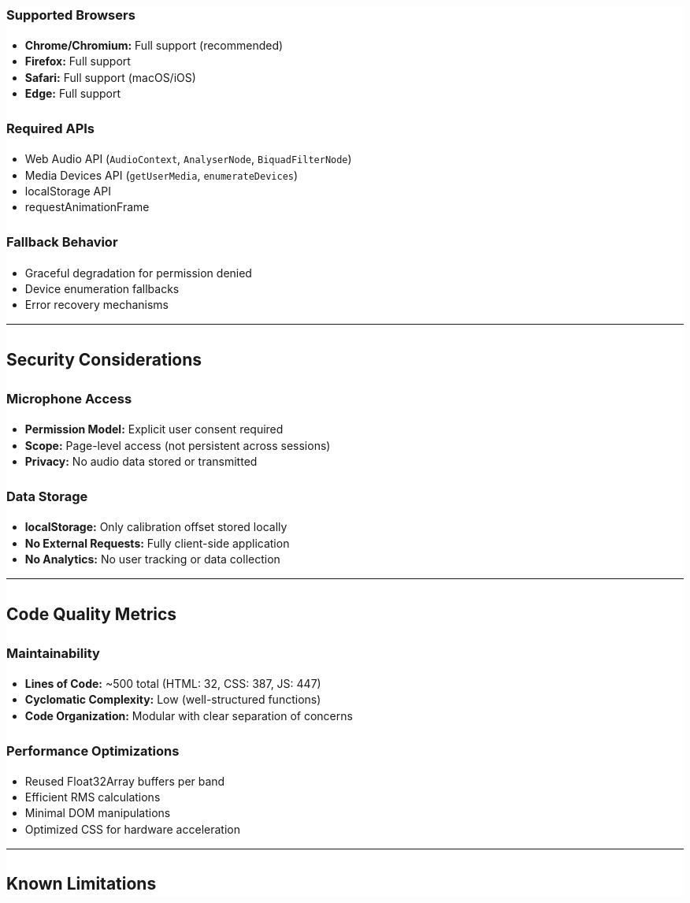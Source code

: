 ### Supported Browsers
- **Chrome/Chromium:** Full support (recommended)
- **Firefox:** Full support
- **Safari:** Full support (macOS/iOS)
- **Edge:** Full support

### Required APIs
- Web Audio API (`AudioContext`, `AnalyserNode`, `BiquadFilterNode`)
- Media Devices API (`getUserMedia`, `enumerateDevices`)
- localStorage API
- requestAnimationFrame

### Fallback Behavior
- Graceful degradation for permission denied
- Device enumeration fallbacks
- Error recovery mechanisms

---

## Security Considerations

### Microphone Access
- **Permission Model:** Explicit user consent required
- **Scope:** Page-level access (not persistent across sessions)
- **Privacy:** No audio data stored or transmitted

### Data Storage
- **localStorage:** Only calibration offset stored locally
- **No External Requests:** Fully client-side application
- **No Analytics:** No user tracking or data collection

---

## Code Quality Metrics

### Maintainability
- **Lines of Code:** ~500 total (HTML: 32, CSS: 387, JS: 447)
- **Cyclomatic Complexity:** Low (well-structured functions)
- **Code Organization:** Modular with clear separation of concerns

### Performance Optimizations
- Reused Float32Array buffers per band
- Efficient RMS calculations
- Minimal DOM manipulations
- Optimized CSS for hardware acceleration

---

## Known Limitations

